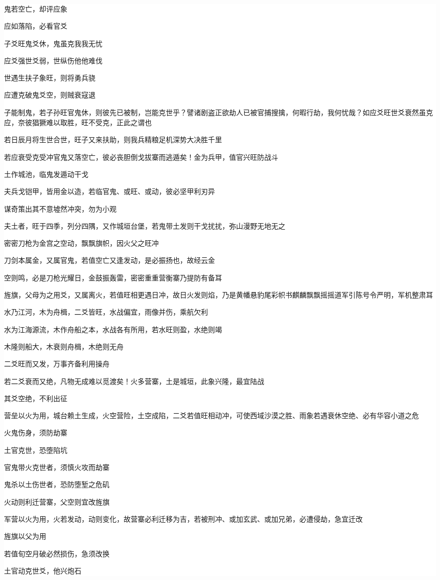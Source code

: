 鬼若空亡，却评应象

应如落陷，必看官爻

子爻旺鬼爻休，鬼虽克我我无忧

应爻强世爻弱，世纵伤他他难伐

世遇生扶子象旺，则将勇兵骁

应遭克破鬼爻空，则贼衰寇退

子能制鬼，若子孙旺官鬼休，则彼先已被制，岂能克世乎？譬诸剧盗正欲劫人已被官捕搜擒，何暇行劫，我何忧哉？如应爻旺世爻衰然虽克应，奈彼猖獗难以取胜，旺不受克，正此之谓也

若日辰月将生世合世，旺子又来扶助，则我兵精粮足机深势大决胜千里

若应衰受克受冲官鬼又落空亡，彼必丧胆倒戈拔寨而逃遁矣！金为兵甲，值官兴旺防战斗

土作城池，临鬼发遁动干戈

夫兵戈铠甲，皆用金以造，若临官鬼、或旺、或动，彼必坚甲利刃异

谋奇策出其不意墟然冲突，勿为小观

夫土者，旺于四季，列分四隅，又作城垣台堡，若鬼带土发则干戈扰扰，弥山漫野无地无之

密密刀枪为金宫之空动，飘飘旗帜，因火父之旺冲

刀剑本属金，又属官鬼，若值空亡又逢发动，是必振扬也，故经云金

空则鸣，必是刀枪光耀日，金鼓振轰雷，密密重重营衡寨乃提防有备耳

旌旗，父母为之用爻，又属离火，若值旺相更遇日冲，故日火发则焰，乃是黄幡悬豹尾彩帜书麒麟飘飘摇摇道军引陈号令严明，军机整肃耳

水乃江河，木为舟楫，二爻皆旺，水战偏宜，雨像并伤，乘航欠利

水为江海源流，木作舟船之本，水战各有所用，若水旺则盈，水绝则竭

木隆则船大，木衰则舟楫，木绝则无舟

二爻旺而又发，万事齐备利用操舟

若二爻衰而又绝，凡物无成难以觅渡矣！火多营寨，土是城垣，此象兴隆，最宜陆战

其爻空绝，不利出征

营垒以火为用，城台赖土生成，火空营险，土空成陷，二爻若值旺相动冲，可使西域沙漠之胜、雨象若遇衰休空绝、必有华容小道之危

火鬼伤身，须防劫寨

土官克世，恐堕陷坑

官鬼带火克世者，须慎火攻而劫寨

鬼杀以土伤世者，恐防堕堑之危矶

火动则利迁营寨，父空则宜改旌旗

军营以火为用，火若发动，动则变化，故营寨必利迁移为吉，若被刑冲、或加玄武、或加兄弟，必遭侵劫，急宜迁改

旌旗以父为用

若值旬空月破必然损伤，急须改换

土官动克世爻，他兴炮石
